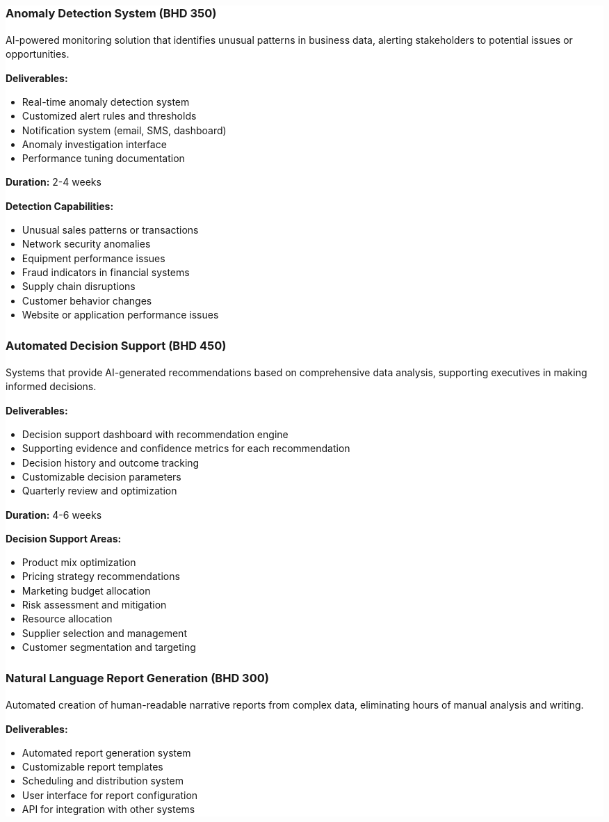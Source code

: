 ### Anomaly Detection System (BHD 350)

AI-powered monitoring solution that identifies unusual patterns in business data, alerting stakeholders to potential issues or opportunities.

**Deliverables:**
- Real-time anomaly detection system
- Customized alert rules and thresholds
- Notification system (email, SMS, dashboard)
- Anomaly investigation interface
- Performance tuning documentation

**Duration:** 2-4 weeks

**Detection Capabilities:**
- Unusual sales patterns or transactions
- Network security anomalies
- Equipment performance issues
- Fraud indicators in financial systems
- Supply chain disruptions
- Customer behavior changes
- Website or application performance issues

### Automated Decision Support (BHD 450)

Systems that provide AI-generated recommendations based on comprehensive data analysis, supporting executives in making informed decisions.

**Deliverables:**
- Decision support dashboard with recommendation engine
- Supporting evidence and confidence metrics for each recommendation
- Decision history and outcome tracking
- Customizable decision parameters
- Quarterly review and optimization

**Duration:** 4-6 weeks

**Decision Support Areas:**
- Product mix optimization
- Pricing strategy recommendations
- Marketing budget allocation
- Risk assessment and mitigation
- Resource allocation
- Supplier selection and management
- Customer segmentation and targeting

### Natural Language Report Generation (BHD 300)

Automated creation of human-readable narrative reports from complex data, eliminating hours of manual analysis and writing.

**Deliverables:**
- Automated report generation system
- Customizable report templates
- Scheduling and distribution system
- User interface for report configuration
- API for integration with other systems
